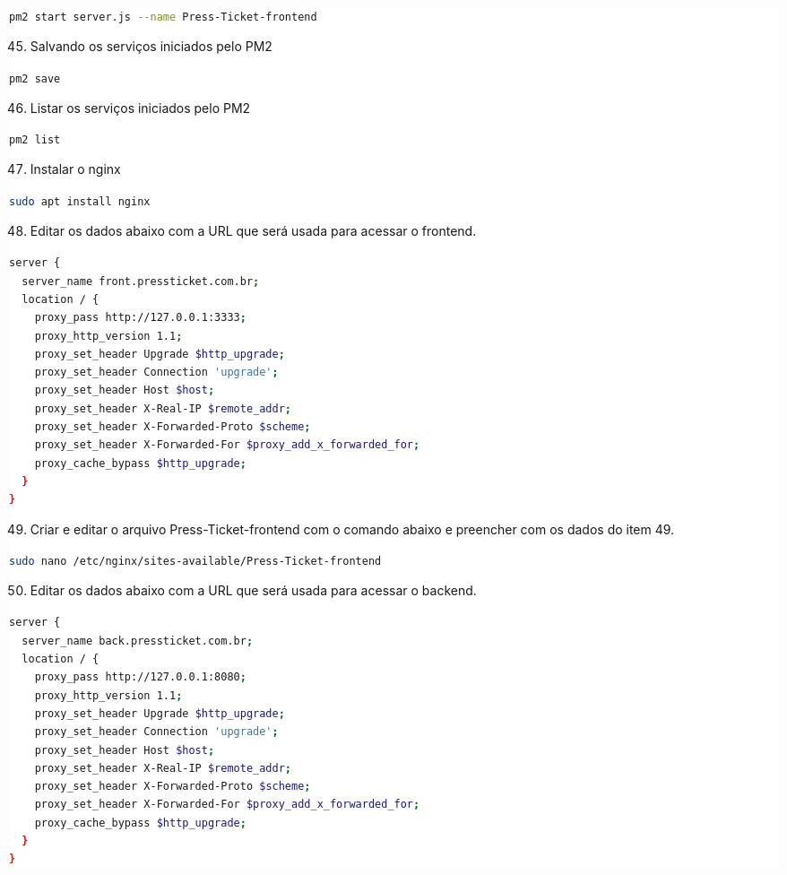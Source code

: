 ```bash
pm2 start server.js --name Press-Ticket-frontend
```

45. Salvando os serviços iniciados pelo PM2

```bash
pm2 save
```

46. Listar os serviços iniciados pelo PM2

```bash
pm2 list
```

47. Instalar o nginx

```bash
sudo apt install nginx
```

48. Editar os dados abaixo com a URL que será usada para acessar o frontend.

```bash
server {
  server_name front.pressticket.com.br;
  location / {
    proxy_pass http://127.0.0.1:3333;
    proxy_http_version 1.1;
    proxy_set_header Upgrade $http_upgrade;
    proxy_set_header Connection 'upgrade';
    proxy_set_header Host $host;
    proxy_set_header X-Real-IP $remote_addr;
    proxy_set_header X-Forwarded-Proto $scheme;
    proxy_set_header X-Forwarded-For $proxy_add_x_forwarded_for;
    proxy_cache_bypass $http_upgrade;
  }
}
```

49. Criar e editar o arquivo Press-Ticket-frontend com o comando abaixo e preencher com os dados do item 49.

```bash
sudo nano /etc/nginx/sites-available/Press-Ticket-frontend
```

50. Editar os dados abaixo com a URL que será usada para acessar o backend.

```bash
server {
  server_name back.pressticket.com.br;
  location / {
    proxy_pass http://127.0.0.1:8080;
    proxy_http_version 1.1;
    proxy_set_header Upgrade $http_upgrade;
    proxy_set_header Connection 'upgrade';
    proxy_set_header Host $host;
    proxy_set_header X-Real-IP $remote_addr;
    proxy_set_header X-Forwarded-Proto $scheme;
    proxy_set_header X-Forwarded-For $proxy_add_x_forwarded_for;
    proxy_cache_bypass $http_upgrade;
  }
}
```
